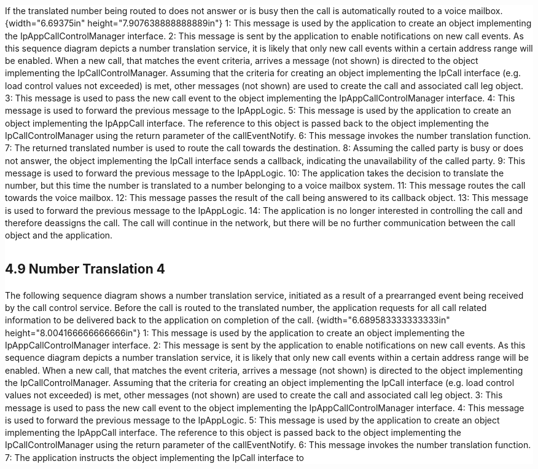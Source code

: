 If the translated number being routed to does not answer or is busy then the
call is automatically routed to a voice mailbox.
{width="6.69375in" height="7.907638888888889in"}
1: This message is used by the application to create an object implementing
the IpAppCallControlManager interface.
2: This message is sent by the application to enable notifications on new call
events. As this sequence diagram depicts a number translation service, it is
likely that only new call events within a certain address range will be
enabled. When a new call, that matches the event criteria, arrives a message
(not shown) is directed to the object implementing the IpCallControlManager.
Assuming that the criteria for creating an object implementing the IpCall
interface (e.g. load control values not exceeded) is met, other messages (not
shown) are used to create the call and associated call leg object.
3: This message is used to pass the new call event to the object implementing
the IpAppCallControlManager interface.
4: This message is used to forward the previous message to the IpAppLogic.
5: This message is used by the application to create an object implementing
the IpAppCall interface. The reference to this object is passed back to the
object implementing the IpCallControlManager using the return parameter of the
callEventNotify.
6: This message invokes the number translation function.
7: The returned translated number is used to route the call towards the
destination.
8: Assuming the called party is busy or does not answer, the object
implementing the IpCall interface sends a callback, indicating the
unavailability of the called party.
9: This message is used to forward the previous message to the IpAppLogic.
10: The application takes the decision to translate the number, but this time
the number is translated to a number belonging to a voice mailbox system.
11: This message routes the call towards the voice mailbox.
12: This message passes the result of the call being answered to its callback
object.
13: This message is used to forward the previous message to the IpAppLogic.
14: The application is no longer interested in controlling the call and
therefore deassigns the call. The call will continue in the network, but there
will be no further communication between the call object and the application.
## 4.9 Number Translation 4
The following sequence diagram shows a number translation service, initiated
as a result of a prearranged event being received by the call control service.
Before the call is routed to the translated number, the application requests
for all call related information to be delivered back to the application on
completion of the call.
{width="6.689583333333333in" height="8.004166666666666in"}
1: This message is used by the application to create an object implementing
the IpAppCallControlManager interface.
2: This message is sent by the application to enable notifications on new call
events. As this sequence diagram depicts a number translation service, it is
likely that only new call events within a certain address range will be
enabled. When a new call, that matches the event criteria, arrives a message
(not shown) is directed to the object implementing the IpCallControlManager.
Assuming that the criteria for creating an object implementing the IpCall
interface (e.g. load control values not exceeded) is met, other messages (not
shown) are used to create the call and associated call leg object.
3: This message is used to pass the new call event to the object implementing
the IpAppCallControlManager interface.
4: This message is used to forward the previous message to the IpAppLogic.
5: This message is used by the application to create an object implementing
the IpAppCall interface. The reference to this object is passed back to the
object implementing the IpCallControlManager using the return parameter of the
callEventNotify.
6: This message invokes the number translation function.
7: The application instructs the object implementing the IpCall interface to